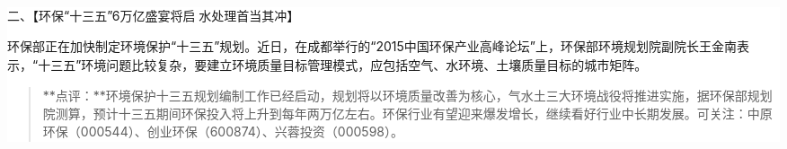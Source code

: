 











    
二、【环保“十三五”6万亿盛宴将启 水处理首当其冲】






























    
环保部正在加快制定环境保护“十三五”规划。近日，在成都举行的“2015中国环保产业高峰论坛”上，环保部环境规划院副院长王金南表示，“十三五”环境问题比较复杂，要建立环境质量目标管理模式，应包括空气、水环境、土壤质量目标的城市矩阵。






























    

                                                                                              
 > **点评：**环境保护十三五规划编制工作已经启动，规划将以环境质量改善为核心，气水土三大环境战役将推进实施，据环保部规划院测算，预计十三五期间环保投入将上升到每年两万亿左右。环保行业有望迎来爆发增长，继续看好行业中长期发展。可关注：中原环保（000544）、创业环保（600874）、兴蓉投资（000598）。





